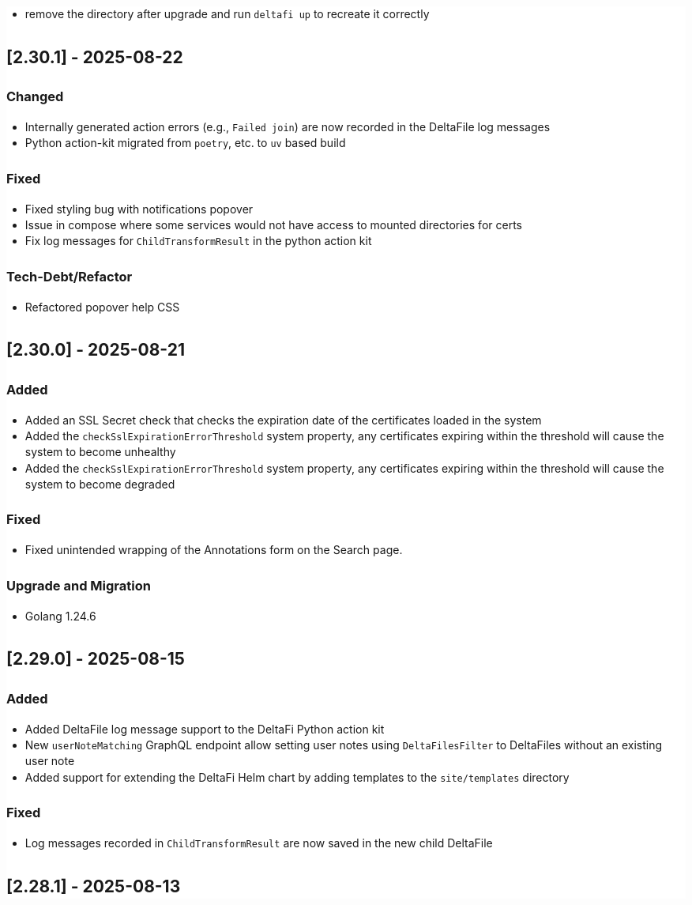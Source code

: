   - remove the directory after upgrade and run `deltafi up` to recreate it correctly

## [2.30.1] - 2025-08-22

### Changed
- Internally generated action errors (e.g., `Failed join`) are now recorded in the DeltaFile log messages
- Python action-kit migrated from `poetry`, etc. to `uv` based build

### Fixed
- Fixed styling bug with notifications popover
- Issue in compose where some services would not have access to mounted directories for certs
- Fix log messages for `ChildTransformResult` in the python action kit

### Tech-Debt/Refactor
- Refactored popover help CSS

## [2.30.0] - 2025-08-21

### Added
- Added an SSL Secret check that checks the expiration date of the certificates loaded in the system
- Added the `checkSslExpirationErrorThreshold` system property, any certificates expiring within the threshold will cause the system to become unhealthy
- Added the `checkSslExpirationErrorThreshold` system property, any certificates expiring within the threshold will cause the system to become degraded

### Fixed
- Fixed unintended wrapping of the Annotations form on the Search page.

### Upgrade and Migration
- Golang 1.24.6

## [2.29.0] - 2025-08-15

### Added
- Added DeltaFile log message support to the DeltaFi Python action kit
- New `userNoteMatching` GraphQL endpoint allow setting user notes using `DeltaFilesFilter` to DeltaFiles without an existing user note
- Added support for extending the DeltaFi Helm chart by adding templates to the `site/templates` directory 

### Fixed
- Log messages recorded in `ChildTransformResult` are now saved in the new child DeltaFile

## [2.28.1] - 2025-08-13
